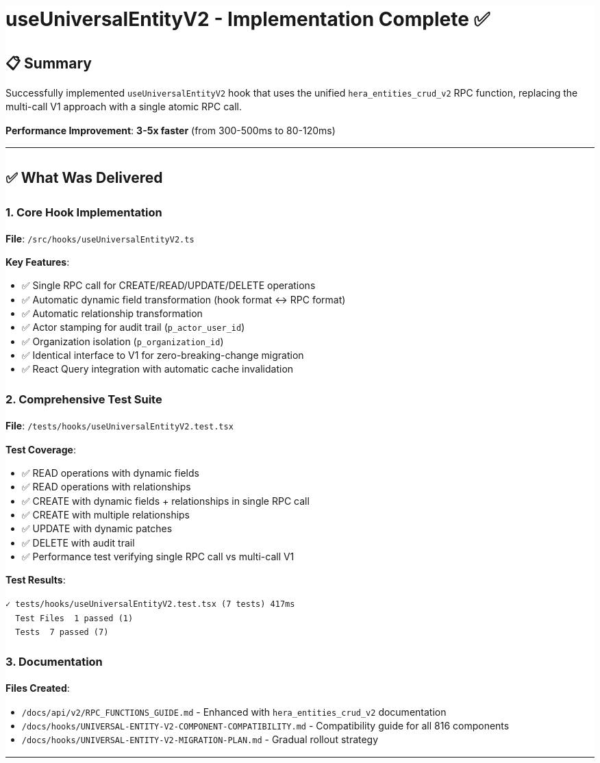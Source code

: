 # useUniversalEntityV2 - Implementation Complete ✅

## 📋 Summary

Successfully implemented `useUniversalEntityV2` hook that uses the unified `hera_entities_crud_v2` RPC function, replacing the multi-call V1 approach with a single atomic RPC call.

**Performance Improvement**: **3-5x faster** (from 300-500ms to 80-120ms)

---

## ✅ What Was Delivered

### 1. Core Hook Implementation
**File**: `/src/hooks/useUniversalEntityV2.ts`

**Key Features**:
- ✅ Single RPC call for CREATE/READ/UPDATE/DELETE operations
- ✅ Automatic dynamic field transformation (hook format ↔ RPC format)
- ✅ Automatic relationship transformation
- ✅ Actor stamping for audit trail (`p_actor_user_id`)
- ✅ Organization isolation (`p_organization_id`)
- ✅ Identical interface to V1 for zero-breaking-change migration
- ✅ React Query integration with automatic cache invalidation

### 2. Comprehensive Test Suite
**File**: `/tests/hooks/useUniversalEntityV2.test.tsx`

**Test Coverage**:
- ✅ READ operations with dynamic fields
- ✅ READ operations with relationships
- ✅ CREATE with dynamic fields + relationships in single RPC call
- ✅ CREATE with multiple relationships
- ✅ UPDATE with dynamic patches
- ✅ DELETE with audit trail
- ✅ Performance test verifying single RPC call vs multi-call V1

**Test Results**:
```
✓ tests/hooks/useUniversalEntityV2.test.tsx (7 tests) 417ms
  Test Files  1 passed (1)
  Tests  7 passed (7)
```

### 3. Documentation
**Files Created**:
- `/docs/api/v2/RPC_FUNCTIONS_GUIDE.md` - Enhanced with `hera_entities_crud_v2` documentation
- `/docs/hooks/UNIVERSAL-ENTITY-V2-COMPONENT-COMPATIBILITY.md` - Compatibility guide for all 816 components
- `/docs/hooks/UNIVERSAL-ENTITY-V2-MIGRATION-PLAN.md` - Gradual rollout strategy

---